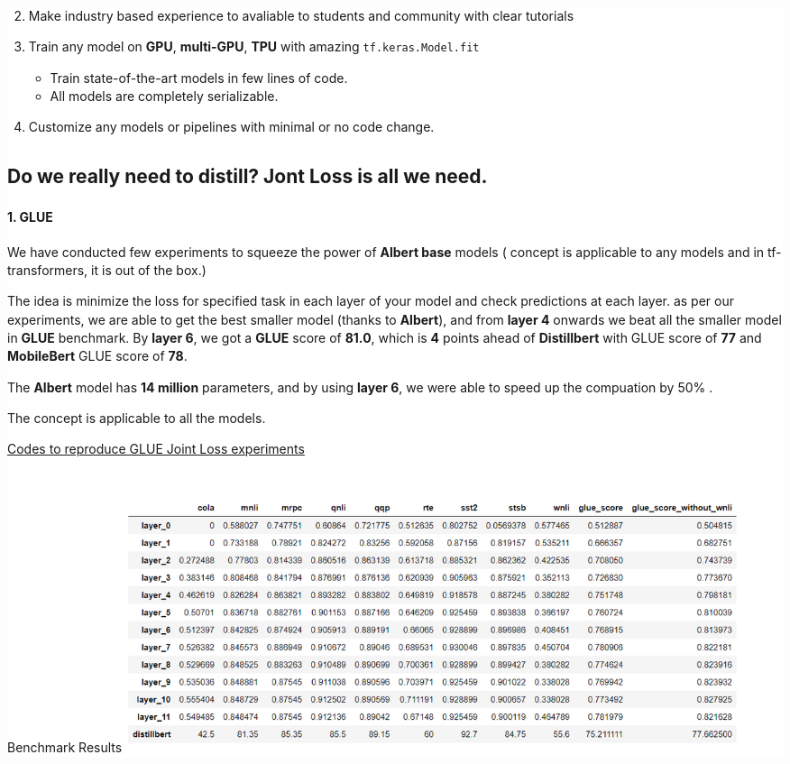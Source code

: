 2. Make industry based experience to avaliable to students and community with clear tutorials

3. Train any model on **GPU**, **multi-GPU**, **TPU** with amazing ```tf.keras.Model.fit```
    - Train state-of-the-art models in few lines of code.
    - All models are completely serializable.


4. Customize any models or pipelines with minimal or no code change.

## Do we really need to distill? Jont Loss is all we need.

#### 1. GLUE
We have conducted few experiments to squeeze the power of **Albert base** models ( concept is applicable to any models and in tf-transformers, it is out of the box.)

The idea is minimize the loss for specified task in each layer of your model and check predictions at each layer. as per our experiments, we are able to get the best smaller model (thanks to **Albert**), and from **layer 4** onwards we beat all the smaller model in **GLUE** benchmark. By **layer 6**, we got a **GLUE** score of **81.0**, which is **4** points ahead of **Distillbert** with GLUE score of **77** and **MobileBert** GLUE score of **78**.

The **Albert** model has **14 million** parameters, and by using **layer 6**, we were able to speed up the compuation by 50% .

The concept is applicable to all the models.

[Codes to reproduce GLUE Joint Loss experiments](src/tf_transformers/notebooks/tutorials/joint_loss_experiments/glue/)


<p align="left">
    <br>
    Benchmark Results
    <img src="src/tf_transformers/notebooks/tutorials/joint_loss_experiments/glue/glue_benchmark.png" width="700"/>
    <br>
<p>
